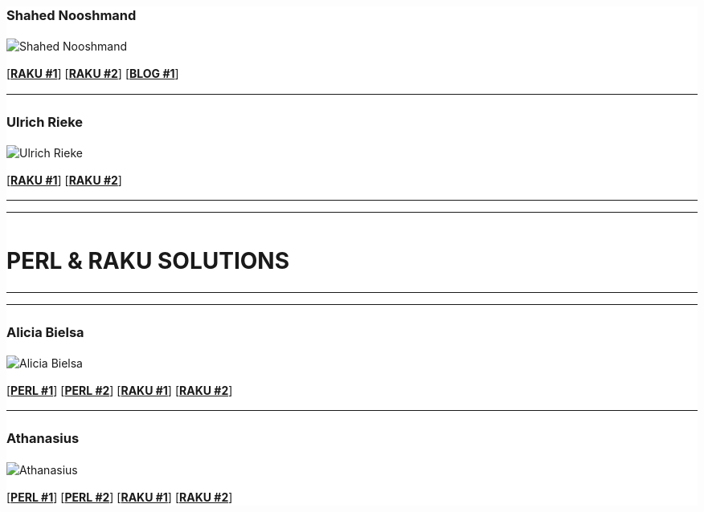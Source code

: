 ### Shahed Nooshmand
![Shahed Nooshmand](/images/team/user.jpg)

[[**RAKU #1**](https://github.com/manwar/perlweeklychallenge-club/blob/master/challenge-053/shahed-nooshmand/raku/ch-1.sh)]
[[**RAKU #2**](https://github.com/manwar/perlweeklychallenge-club/blob/master/challenge-053/shahed-nooshmand/raku/ch-2.sh)]
[[**BLOG #1**](https://rafraichisso.ir/2020/03/29/pwc-53)]

***

### Ulrich Rieke
![Ulrich Rieke](/images/team/user.jpg)

[[**RAKU #1**](https://github.com/manwar/perlweeklychallenge-club/blob/master/challenge-053/ulrich-rieke/raku/ch-1.p6)]
[[**RAKU #2**](https://github.com/manwar/perlweeklychallenge-club/blob/master/challenge-053/ulrich-rieke/raku/ch-2.p6)]

***
***

# PERL & RAKU SOLUTIONS

***
***

### Alicia Bielsa
![Alicia Bielsa](/images/team/alicia_bielsa.jpg)

[[**PERL #1**](https://github.com/manwar/perlweeklychallenge-club/blob/master/challenge-053/alicia-bielsa/perl/ch-1.pl)]
[[**PERL #2**](https://github.com/manwar/perlweeklychallenge-club/blob/master/challenge-053/alicia-bielsa/perl/ch-2.pl)]
[[**RAKU #1**](https://github.com/manwar/perlweeklychallenge-club/blob/master/challenge-053/alicia-bielsa/raku/ch-1.p6)]
[[**RAKU #2**](https://github.com/manwar/perlweeklychallenge-club/blob/master/challenge-053/alicia-bielsa/raku/ch-2.p6)]

***

### Athanasius
![Athanasius](/images/team/athanasius.jpg)

[[**PERL #1**](https://github.com/manwar/perlweeklychallenge-club/blob/master/challenge-053/athanasius/perl/ch-1.pl)]
[[**PERL #2**](https://github.com/manwar/perlweeklychallenge-club/blob/master/challenge-053/athanasius/perl/ch-2.pl)]
[[**RAKU #1**](https://github.com/manwar/perlweeklychallenge-club/blob/master/challenge-053/athanasius/raku/ch-1.p6)]
[[**RAKU #2**](https://github.com/manwar/perlweeklychallenge-club/blob/master/challenge-053/athanasius/raku/ch-2.p6)]
